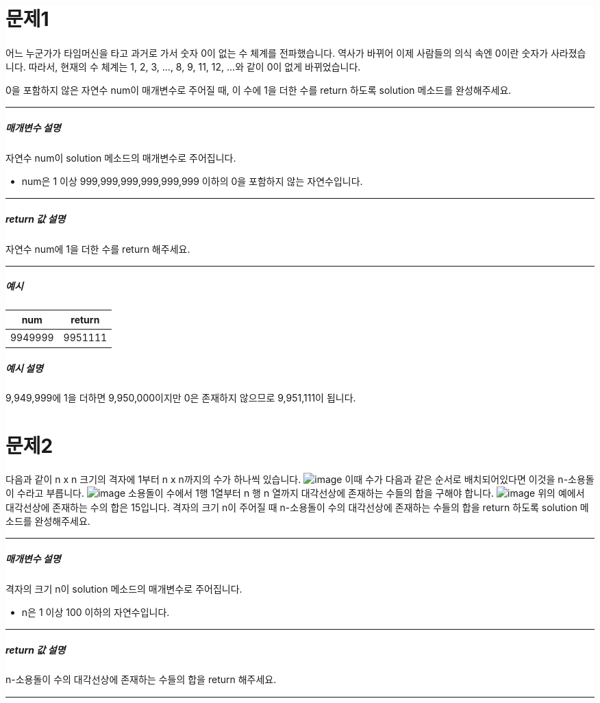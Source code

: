 
# 문제1

어느 누군가가 타임머신을 타고 과거로 가서 숫자 0이 없는 수 체계를 전파했습니다. 역사가 바뀌어 이제 사람들의 의식 속엔 0이란 숫자가 사라졌습니다. 따라서, 현재의 수 체계는 1, 2, 3, ..., 8, 9, 11, 12, ...와 같이 0이 없게 바뀌었습니다.

0을 포함하지 않은 자연수 num이 매개변수로 주어질 때, 이 수에 1을 더한 수를 return 하도록 solution 메소드를 완성해주세요.

---

##### 매개변수 설명

자연수 num이 solution 메소드의 매개변수로 주어집니다.
* num은 1 이상 999,999,999,999,999,999 이하의 0을 포함하지 않는 자연수입니다.

---

##### return 값 설명

자연수 num에 1을 더한 수를 return 해주세요.

---

##### 예시

| num     | return |
|---------|---------|
| 9949999 | 9951111 |

##### 예시 설명

9,949,999에 1을 더하면 9,950,000이지만 0은 존재하지 않으므로 9,951,111이 됩니다.


# 문제2
다음과 같이 n x n 크기의 격자에 1부터 n x n까지의 수가 하나씩 있습니다.
![image](http://res.cloudinary.com/sgc109/image/upload/c_scale,w_300/v1517462270/%EA%B7%B8%EB%A6%BC1_qysbr6.png)
이때 수가 다음과 같은 순서로 배치되어있다면 이것을 n-소용돌이 수라고 부릅니다.
![image](http://res.cloudinary.com/sgc109/image/upload/c_scale,w_300/v1517462270/%EA%B7%B8%EB%A6%BC2_ol8snc.png)
소용돌이 수에서 1행 1열부터 n 행 n 열까지 대각선상에 존재하는 수들의 합을 구해야 합니다.
![image](http://res.cloudinary.com/sgc109/image/upload/c_scale,w_300/v1517462270/%EA%B7%B8%EB%A6%BC3_cbcdg3.png)
위의 예에서 대각선상에 존재하는 수의 합은 15입니다.
격자의 크기 n이 주어질 때 n-소용돌이 수의 대각선상에 존재하는 수들의 합을 return 하도록 solution 메소드를 완성해주세요.

---
##### 매개변수 설명
격자의 크기 n이 solution 메소드의 매개변수로 주어집니다.

* n은 1 이상 100 이하의 자연수입니다.

---
##### return 값 설명
n-소용돌이 수의 대각선상에 존재하는 수들의 합을 return 해주세요.

---